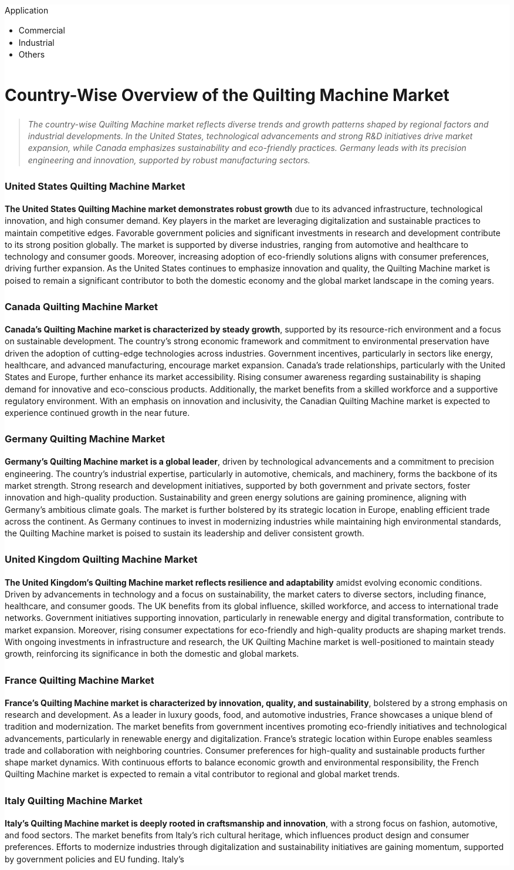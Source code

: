 Application</h3><ul><li>Commercial</li><li>Industrial</li><li>Others</li></ul><h1><span class="">Country-Wise Overview of the Quilting Machine Market<br /></span></h1><blockquote><p><em><span class="">The country-wise Quilting Machine market reflects diverse trends and growth patterns shaped by regional factors and industrial developments. In the United States, technological advancements and strong R&amp;D initiatives drive market expansion, while Canada emphasizes sustainability and eco-friendly practices. Germany leads with its precision engineering and innovation, supported by robust manufacturing sectors.</span></em></p></blockquote><h3><strong>United States Quilting Machine Market</strong></h3><p><strong>The United States Quilting Machine market demonstrates robust growth</strong> due to its advanced infrastructure, technological innovation, and high consumer demand. Key players in the market are leveraging digitalization and sustainable practices to maintain competitive edges. Favorable government policies and significant investments in research and development contribute to its strong position globally. The market is supported by diverse industries, ranging from automotive and healthcare to technology and consumer goods. Moreover, increasing adoption of eco-friendly solutions aligns with consumer preferences, driving further expansion. As the United States continues to emphasize innovation and quality, the Quilting Machine market is poised to remain a significant contributor to both the domestic economy and the global market landscape in the coming years.</p><h3><strong>Canada Quilting Machine Market</strong></h3><p><strong>Canada&rsquo;s Quilting Machine market is characterized by steady growth</strong>, supported by its resource-rich environment and a focus on sustainable development. The country&rsquo;s strong economic framework and commitment to environmental preservation have driven the adoption of cutting-edge technologies across industries. Government incentives, particularly in sectors like energy, healthcare, and advanced manufacturing, encourage market expansion. Canada&rsquo;s trade relationships, particularly with the United States and Europe, further enhance its market accessibility. Rising consumer awareness regarding sustainability is shaping demand for innovative and eco-conscious products. Additionally, the market benefits from a skilled workforce and a supportive regulatory environment. With an emphasis on innovation and inclusivity, the Canadian Quilting Machine market is expected to experience continued growth in the near future.</p><h3><strong>Germany Quilting Machine Market</strong></h3><p><strong>Germany&rsquo;s Quilting Machine market is a global leader</strong>, driven by technological advancements and a commitment to precision engineering. The country&rsquo;s industrial expertise, particularly in automotive, chemicals, and machinery, forms the backbone of its market strength. Strong research and development initiatives, supported by both government and private sectors, foster innovation and high-quality production. Sustainability and green energy solutions are gaining prominence, aligning with Germany&rsquo;s ambitious climate goals. The market is further bolstered by its strategic location in Europe, enabling efficient trade across the continent. As Germany continues to invest in modernizing industries while maintaining high environmental standards, the Quilting Machine market is poised to sustain its leadership and deliver consistent growth.</p><h3><strong>United Kingdom Quilting Machine Market</strong></h3><p><strong>The United Kingdom&rsquo;s Quilting Machine market reflects resilience and adaptability</strong> amidst evolving economic conditions. Driven by advancements in technology and a focus on sustainability, the market caters to diverse sectors, including finance, healthcare, and consumer goods. The UK benefits from its global influence, skilled workforce, and access to international trade networks. Government initiatives supporting innovation, particularly in renewable energy and digital transformation, contribute to market expansion. Moreover, rising consumer expectations for eco-friendly and high-quality products are shaping market trends. With ongoing investments in infrastructure and research, the UK Quilting Machine market is well-positioned to maintain steady growth, reinforcing its significance in both the domestic and global markets.</p><h3><strong>France Quilting Machine Market</strong></h3><p><strong>France&rsquo;s Quilting Machine market is characterized by innovation, quality, and sustainability</strong>, bolstered by a strong emphasis on research and development. As a leader in luxury goods, food, and automotive industries, France showcases a unique blend of tradition and modernization. The market benefits from government incentives promoting eco-friendly initiatives and technological advancements, particularly in renewable energy and digitalization. France&rsquo;s strategic location within Europe enables seamless trade and collaboration with neighboring countries. Consumer preferences for high-quality and sustainable products further shape market dynamics. With continuous efforts to balance economic growth and environmental responsibility, the French Quilting Machine market is expected to remain a vital contributor to regional and global market trends.</p><h3><strong>Italy Quilting Machine Market</strong></h3><p><strong>Italy&rsquo;s Quilting Machine market is deeply rooted in craftsmanship and innovation</strong>, with a strong focus on fashion, automotive, and food sectors. The market benefits from Italy&rsquo;s rich cultural heritage, which influences product design and consumer preferences. Efforts to modernize industries through digitalization and sustainability initiatives are gaining momentum, supported by government policies and EU funding. Italy&rsquo;s